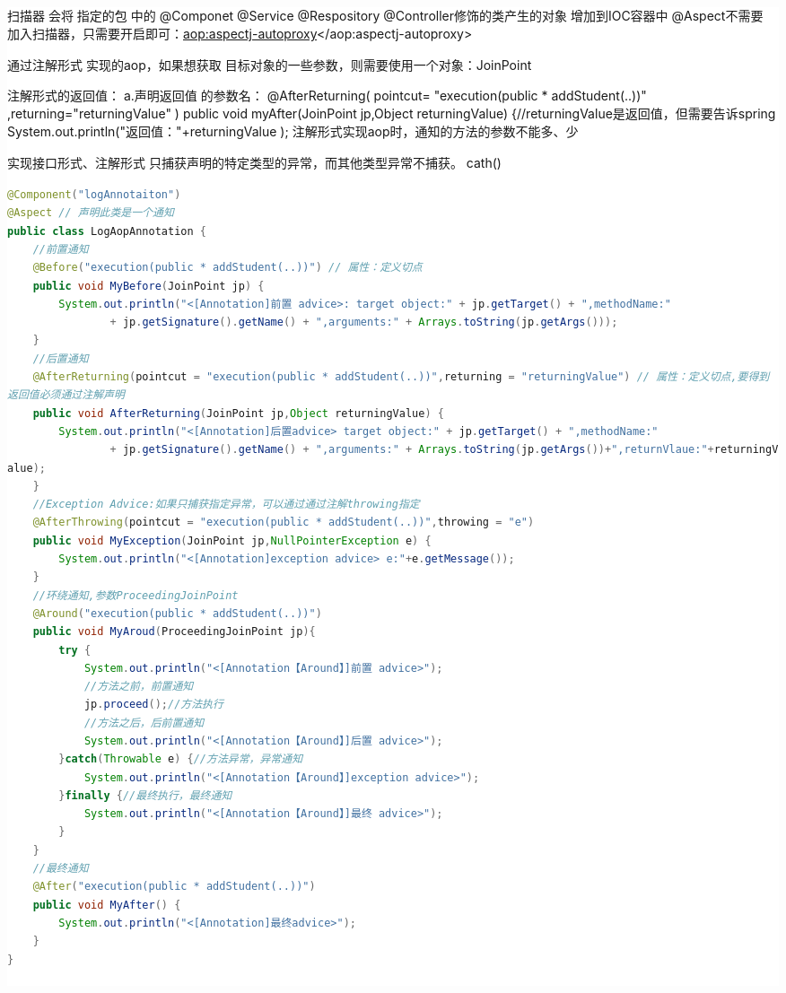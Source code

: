 扫描器 会将 指定的包 中的  @Componet @Service  @Respository   @Controller修饰的类产生的对象 增加到IOC容器中
@Aspect不需要 加入扫描器，只需要开启即可：<aop:aspectj-autoproxy></aop:aspectj-autoproxy>

通过注解形式 实现的aop，如果想获取 目标对象的一些参数，则需要使用一个对象：JoinPoint

注解形式的返回值：
a.声明返回值 的参数名：
	@AfterReturning( pointcut= "execution(public * addStudent(..))" ,returning="returningValue" ) 
	public void myAfter(JoinPoint jp,Object returningValue) {//returningValue是返回值，但需要告诉spring
		System.out.println("返回值："+returningValue );
注解形式实现aop时，通知的方法的参数不能多、少

实现接口形式、注解形式 只捕获声明的特定类型的异常，而其他类型异常不捕获。
cath()

```java
@Component("logAnnotaiton")
@Aspect // 声明此类是一个通知
public class LogAopAnnotation {
	//前置通知
	@Before("execution(public * addStudent(..))") // 属性：定义切点
	public void MyBefore(JoinPoint jp) {
		System.out.println("<[Annotation]前置 advice>: target object:" + jp.getTarget() + ",methodName:"
				+ jp.getSignature().getName() + ",arguments:" + Arrays.toString(jp.getArgs()));
	}
	//后置通知
	@AfterReturning(pointcut = "execution(public * addStudent(..))",returning = "returningValue") // 属性：定义切点,要得到返回值必须通过注解声明
	public void AfterReturning(JoinPoint jp,Object returningValue) {
		System.out.println("<[Annotation]后置advice> target object:" + jp.getTarget() + ",methodName:"
				+ jp.getSignature().getName() + ",arguments:" + Arrays.toString(jp.getArgs())+",returnVlaue:"+returningValue);
	}
	//Exception Advice:如果只捕获指定异常，可以通过通过注解throwing指定
	@AfterThrowing(pointcut = "execution(public * addStudent(..))",throwing = "e")
	public void MyException(JoinPoint jp,NullPointerException e) {
		System.out.println("<[Annotation]exception advice> e:"+e.getMessage());
	}
	//环绕通知,参数ProceedingJoinPoint
	@Around("execution(public * addStudent(..))")
	public void MyAroud(ProceedingJoinPoint jp){
		try {
			System.out.println("<[Annotation【Around】]前置 advice>");
			//方法之前，前置通知
			jp.proceed();//方法执行
			//方法之后，后前置通知
			System.out.println("<[Annotation【Around】]后置 advice>");
		}catch(Throwable e) {//方法异常，异常通知
			System.out.println("<[Annotation【Around】]exception advice>");
		}finally {//最终执行，最终通知
			System.out.println("<[Annotation【Around】]最终 advice>");
		}
	}
	//最终通知
	@After("execution(public * addStudent(..))")
	public void MyAfter() {
		System.out.println("<[Annotation]最终advice>");
	}
}
	

```
